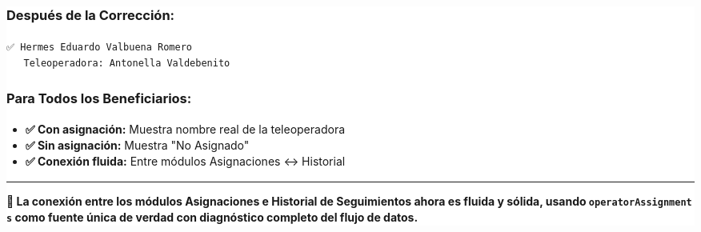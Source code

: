 ### **Después de la Corrección:**
```
✅ Hermes Eduardo Valbuena Romero
   Teleoperadora: Antonella Valdebenito
```

### **Para Todos los Beneficiarios:**
- **✅ Con asignación:** Muestra nombre real de la teleoperadora
- **✅ Sin asignación:** Muestra "No Asignado"
- **✅ Conexión fluida:** Entre módulos Asignaciones ↔ Historial

---

**🎯 La conexión entre los módulos Asignaciones e Historial de Seguimientos ahora es fluida y sólida, usando `operatorAssignments` como fuente única de verdad con diagnóstico completo del flujo de datos.**

